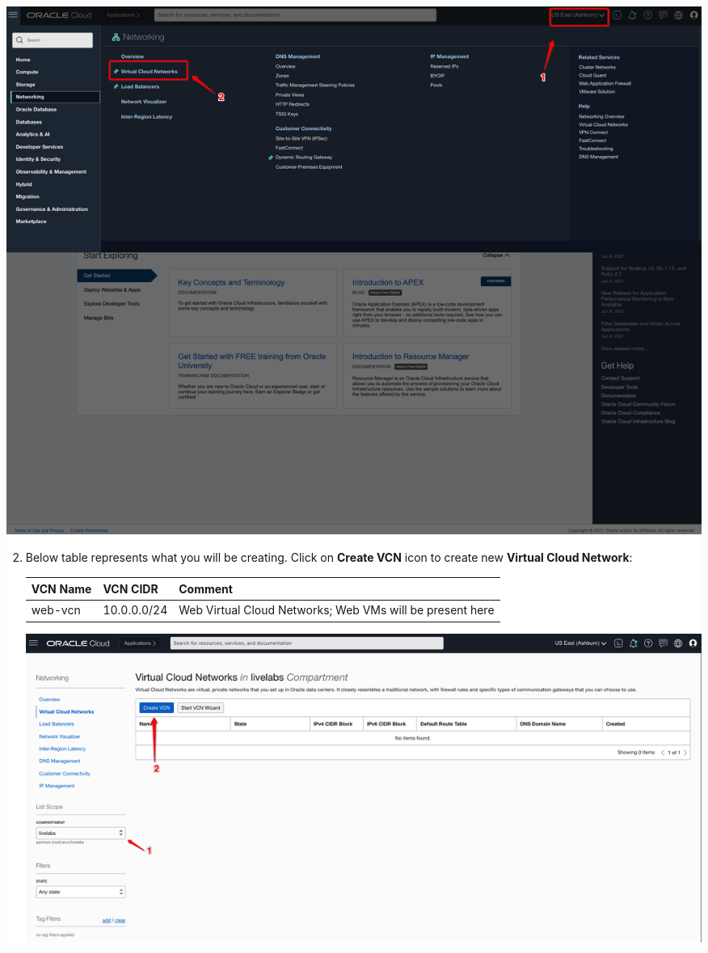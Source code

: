    ![Navigation window for Virtual Cloud Networks](../common/images/vcn-home.png " ")

2. Below table represents what you will be creating. Click on **Create VCN** icon to create new **Virtual Cloud Network**:

      | VCN Name                              | VCN CIDR       | Comment                                                    |
      |---------------------------------------|----------------|------------------------------------------------------------|
      | web-vcn                               | 10.0.0.0/24    | Web Virtual Cloud Networks; Web VMs will be present here   |

   ![Create Web VCN](../common/images/vcn-create.png " ")
